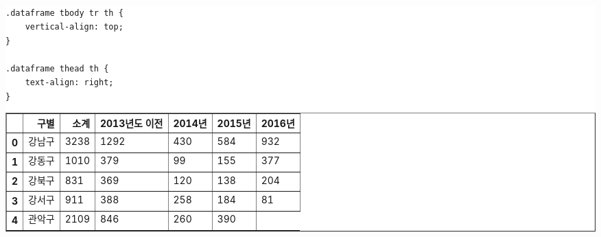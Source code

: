     .dataframe tbody tr th {
        vertical-align: top;
    }

    .dataframe thead th {
        text-align: right;
    }
</style>
<table border="1" class="dataframe">
  <thead>
    <tr style="text-align: right;">
      <th></th>
      <th>구별</th>
      <th>소계</th>
      <th>2013년도 이전</th>
      <th>2014년</th>
      <th>2015년</th>
      <th>2016년</th>
    </tr>
  </thead>
  <tbody>
    <tr>
      <th>0</th>
      <td>강남구</td>
      <td>3238</td>
      <td>1292</td>
      <td>430</td>
      <td>584</td>
      <td>932</td>
    </tr>
    <tr>
      <th>1</th>
      <td>강동구</td>
      <td>1010</td>
      <td>379</td>
      <td>99</td>
      <td>155</td>
      <td>377</td>
    </tr>
    <tr>
      <th>2</th>
      <td>강북구</td>
      <td>831</td>
      <td>369</td>
      <td>120</td>
      <td>138</td>
      <td>204</td>
    </tr>
    <tr>
      <th>3</th>
      <td>강서구</td>
      <td>911</td>
      <td>388</td>
      <td>258</td>
      <td>184</td>
      <td>81</td>
    </tr>
    <tr>
      <th>4</th>
      <td>관악구</td>
      <td>2109</td>
      <td>846</td>
      <td>260</td>
      <td>390</td>